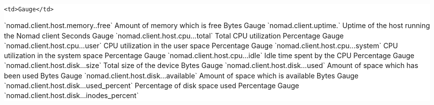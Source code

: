     <td>Gauge</td>
  </tr>
  <tr>
    <td>`nomad.client.host.memory.<HostID>.free`</td>
    <td>Amount of memory which is free</td>
    <td>Bytes</td>
    <td>Gauge</td>
  </tr>
  <tr>
    <td>`nomad.client.uptime.<HostID>`</td>
    <td>Uptime of the host running the Nomad client</td>
    <td>Seconds</td>
    <td>Gauge</td>
  </tr>
  <tr>
    <td>`nomad.client.host.cpu.<HostID>.<CPU-Core>.total`</td>
    <td>Total CPU utilization</td>
    <td>Percentage</td>
    <td>Gauge</td>
  </tr>
  <tr>
    <td>`nomad.client.host.cpu.<HostID>.<CPU-Core>.user`</td>
    <td>CPU utilization in the user space</td>
    <td>Percentage</td>
    <td>Gauge</td>
  </tr>
  <tr>
    <td>`nomad.client.host.cpu.<HostID>.<CPU-Core>.system`</td>
    <td>CPU utilization in the system space</td>
    <td>Percentage</td>
    <td>Gauge</td>
  </tr>
  <tr>
    <td>`nomad.client.host.cpu.<HostID>.<CPU-Core>.idle`</td>
    <td>Idle time spent by the CPU</td>
    <td>Percentage</td>
    <td>Gauge</td>
  </tr>
  <tr>
    <td>`nomad.client.host.disk.<HostID>.<Device-Name>.size`</td>
    <td>Total size of the device</td>
    <td>Bytes</td>
    <td>Gauge</td>
  </tr>
  <tr>
    <td>`nomad.client.host.disk.<HostID>.<Device-Name>.used`</td>
    <td>Amount of space which has been used</td>
    <td>Bytes</td>
    <td>Gauge</td>
  </tr>
  <tr>
    <td>`nomad.client.host.disk.<HostID>.<Device-Name>.available`</td>
    <td>Amount of space which is available</td>
    <td>Bytes</td>
    <td>Gauge</td>
  </tr>
  <tr>
    <td>`nomad.client.host.disk.<HostID>.<Device-Name>.used_percent`</td>
    <td>Percentage of disk space used</td>
    <td>Percentage</td>
    <td>Gauge</td>
  </tr>
  <tr>
    <td>`nomad.client.host.disk.<HostID>.<Device-Name>.inodes_percent`</td>